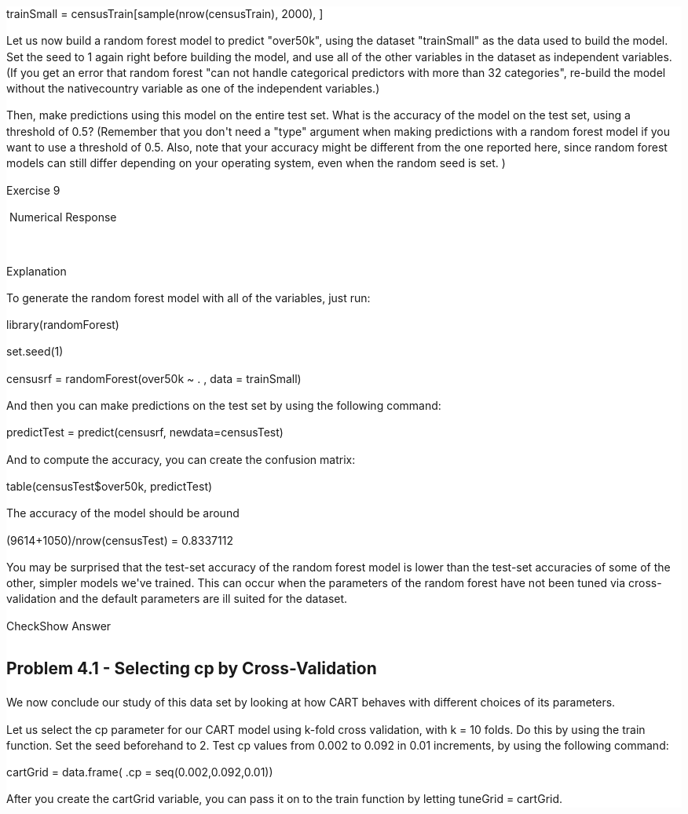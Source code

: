trainSmall = censusTrain\[sample(nrow(censusTrain), 2000), \]

Let us now build a random forest model to predict "over50k", using the dataset "trainSmall" as the data used to build the model. Set the seed to 1 again right before building the model, and use all of the other variables in the dataset as independent variables. (If you get an error that random forest "can not handle categorical predictors with more than 32 categories", re-build the model without the nativecountry variable as one of the independent variables.)

Then, make predictions using this model on the entire test set. What is the accuracy of the model on the test set, using a threshold of 0.5? (Remember that you don't need a "type" argument when making predictions with a random forest model if you want to use a threshold of 0.5. Also, note that your accuracy might be different from the one reported here, since random forest models can still differ depending on your operating system, even when the random seed is set. )

Exercise 9

 Numerical Response 

 

Explanation

To generate the random forest model with all of the variables, just run:

library(randomForest)

set.seed(1)

censusrf = randomForest(over50k ~ . , data = trainSmall)

And then you can make predictions on the test set by using the following command:

predictTest = predict(censusrf, newdata=censusTest)

And to compute the accuracy, you can create the confusion matrix:

table(censusTest$over50k, predictTest)

The accuracy of the model should be around

(9614+1050)/nrow(censusTest) = 0.8337112

You may be surprised that the test-set accuracy of the random forest model is lower than the test-set accuracies of some of the other, simpler models we've trained. This can occur when the parameters of the random forest have not been tuned via cross-validation and the default parameters are ill suited for the dataset.

CheckShow Answer

## Problem 4.1 - Selecting cp by Cross-Validation

We now conclude our study of this data set by looking at how CART behaves with different choices of its parameters.

Let us select the cp parameter for our CART model using k-fold cross validation, with k = 10 folds. Do this by using the train function. Set the seed beforehand to 2. Test cp values from 0.002 to 0.092 in 0.01 increments, by using the following command:

cartGrid = data.frame( .cp = seq(0.002,0.092,0.01))

After you create the cartGrid variable, you can pass it on to the train function by letting tuneGrid = cartGrid.
